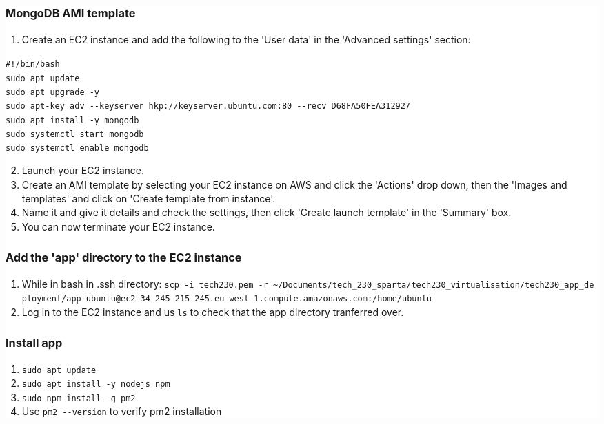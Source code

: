 ### MongoDB AMI template

1. Create an EC2 instance and add the following to the 'User data' in the 'Advanced settings' section:
```
#!/bin/bash
sudo apt update
sudo apt upgrade -y
sudo apt-key adv --keyserver hkp://keyserver.ubuntu.com:80 --recv D68FA50FEA312927
sudo apt install -y mongodb
sudo systemctl start mongodb
sudo systemctl enable mongodb
```
2. Launch your EC2 instance.
3. Create an AMI template by selecting your EC2 instance on AWS and click the 'Actions' drop down, then the 'Images and templates' and click on 'Create template from instance'.
4. Name it and give it details and check the settings, then click 'Create launch template' in the 'Summary' box.
5. You can now terminate your EC2 instance.


### Add the 'app' directory to the EC2 instance

1. While in bash in .ssh directory: `scp -i tech230.pem -r ~/Documents/tech_230_sparta/tech230_virtualisation/tech230_app_deployment/app ubuntu@ec2-34-245-215-245.eu-west-1.compute.amazonaws.com:/home/ubuntu`
2. Log in to the EC2 instance and us `ls` to check that the app directory tranferred over.

### Install app

1. `sudo apt update`
2. `sudo apt install -y nodejs npm`
3. `sudo npm install -g pm2`
4. Use `pm2 --version` to verify pm2 installation
